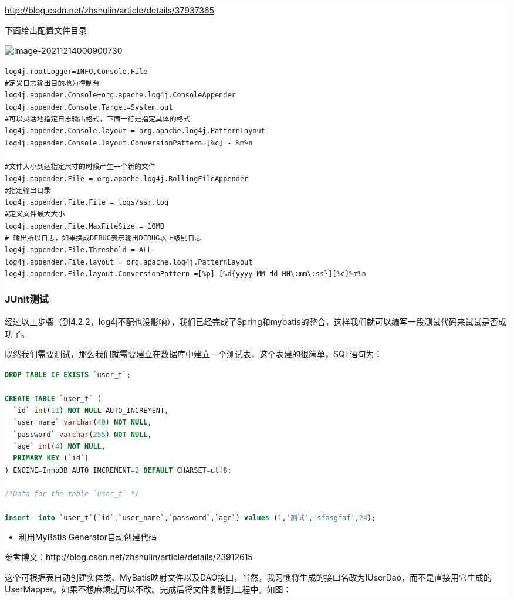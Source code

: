 http://blog.csdn.net/zhshulin/article/details/37937365

下面给出配置文件目录

![image-20211214000900730](D:\0_Notes\Hexo\hmxyl\source\_images\image-20211214000900730.png)  

```properties
log4j.rootLogger=INFO,Console,File  
#定义日志输出目的地为控制台  
log4j.appender.Console=org.apache.log4j.ConsoleAppender  
log4j.appender.Console.Target=System.out  
#可以灵活地指定日志输出格式，下面一行是指定具体的格式  
log4j.appender.Console.layout = org.apache.log4j.PatternLayout  
log4j.appender.Console.layout.ConversionPattern=[%c] - %m%n  
  
#文件大小到达指定尺寸的时候产生一个新的文件  
log4j.appender.File = org.apache.log4j.RollingFileAppender  
#指定输出目录  
log4j.appender.File.File = logs/ssm.log  
#定义文件最大大小  
log4j.appender.File.MaxFileSize = 10MB  
# 输出所以日志，如果换成DEBUG表示输出DEBUG以上级别日志  
log4j.appender.File.Threshold = ALL  
log4j.appender.File.layout = org.apache.log4j.PatternLayout  
log4j.appender.File.layout.ConversionPattern =[%p] [%d{yyyy-MM-dd HH\:mm\:ss}][%c]%m%n  
```

### JUnit测试

 经过以上步骤（到4.2.2，log4j不配也没影响），我们已经完成了Spring和mybatis的整合，这样我们就可以编写一段测试代码来试试是否成功了。

既然我们需要测试，那么我们就需要建立在数据库中建立一个测试表，这个表建的很简单，SQL语句为：

```sql
DROP TABLE IF EXISTS `user_t`;  
  
CREATE TABLE `user_t` (  
  `id` int(11) NOT NULL AUTO_INCREMENT,  
  `user_name` varchar(40) NOT NULL,  
  `password` varchar(255) NOT NULL,  
  `age` int(4) NOT NULL,  
  PRIMARY KEY (`id`)  
) ENGINE=InnoDB AUTO_INCREMENT=2 DEFAULT CHARSET=utf8;  
  
/*Data for the table `user_t` */  
  
insert  into `user_t`(`id`,`user_name`,`password`,`age`) values (1,'测试','sfasgfaf',24);  
```

- 利用MyBatis Generator自动创建代码

参考博文：http://blog.csdn.net/zhshulin/article/details/23912615

​    这个可根据表自动创建实体类、MyBatis映射文件以及DAO接口，当然，我习惯将生成的接口名改为IUserDao，而不是直接用它生成的UserMapper。如果不想麻烦就可以不改。完成后将文件复制到工程中。如图：
